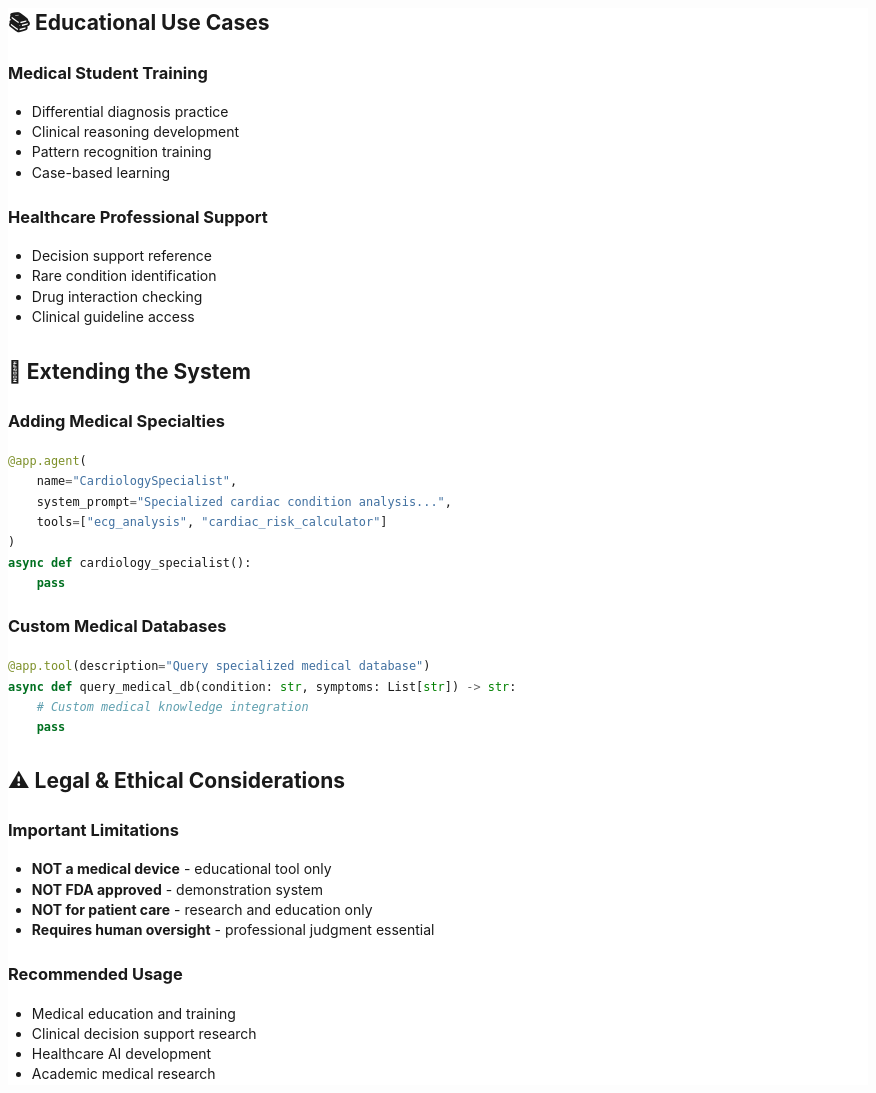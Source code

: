 ## 📚 Educational Use Cases

### **Medical Student Training**
- Differential diagnosis practice
- Clinical reasoning development
- Pattern recognition training
- Case-based learning

### **Healthcare Professional Support**
- Decision support reference
- Rare condition identification
- Drug interaction checking
- Clinical guideline access

## 🤝 Extending the System

### **Adding Medical Specialties**
```python
@app.agent(
    name="CardiologySpecialist",
    system_prompt="Specialized cardiac condition analysis...",
    tools=["ecg_analysis", "cardiac_risk_calculator"]
)
async def cardiology_specialist():
    pass
```

### **Custom Medical Databases**
```python
@app.tool(description="Query specialized medical database")
async def query_medical_db(condition: str, symptoms: List[str]) -> str:
    # Custom medical knowledge integration
    pass
```

## ⚠️ Legal & Ethical Considerations

### **Important Limitations**
- **NOT a medical device** - educational tool only
- **NOT FDA approved** - demonstration system
- **NOT for patient care** - research and education only
- **Requires human oversight** - professional judgment essential

### **Recommended Usage**
- Medical education and training
- Clinical decision support research
- Healthcare AI development
- Academic medical research
